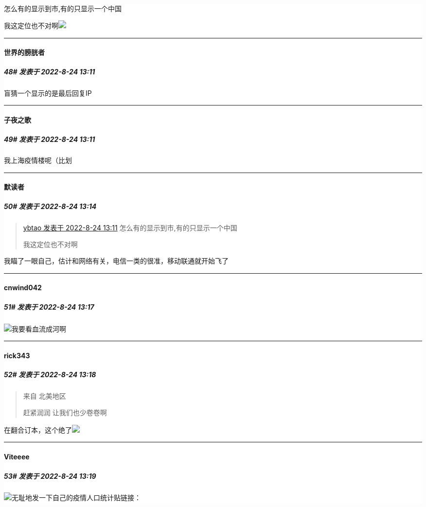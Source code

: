 怎么有的显示到市,有的只显示一个中国

我这定位也不对啊<img src="https://static.saraba1st.com/image/smiley/face2017/002.png" referrerpolicy="no-referrer">

*****

####  世界的膀胱者  
##### 48#       发表于 2022-8-24 13:11

盲猜一个显示的是最后回复IP

*****

####  子夜之歌  
##### 49#       发表于 2022-8-24 13:11

我上海疫情楼呢（比划

*****

####  默读者  
##### 50#       发表于 2022-8-24 13:14

<blockquote><a href="httphttps://bbs.saraba1st.com/2b/forum.php?mod=redirect&amp;goto=findpost&amp;pid=57197580&amp;ptid=2088702" target="_blank">ybtao 发表于 2022-8-24 13:11</a>
怎么有的显示到市,有的只显示一个中国

我这定位也不对啊</blockquote>
我瞄了一眼自己，估计和网络有关，电信一类的很准，移动联通就开始飞了

*****

####  cnwind042  
##### 51#       发表于 2022-8-24 13:17

<img src="https://static.saraba1st.com/image/smiley/face2017/067.png" referrerpolicy="no-referrer">我要看血流成河啊

*****

####  rick343  
##### 52#       发表于 2022-8-24 13:18

<blockquote>来自 北美地区

赶紧润润 让我们也少卷卷啊</blockquote>

在翻合订本，这个绝了<img src="https://static.saraba1st.com/image/smiley/face2017/037.png" referrerpolicy="no-referrer">

*****

####  Viteeee  
##### 53#       发表于 2022-8-24 13:19

<img src="https://static.saraba1st.com/image/smiley/face2017/033.png" referrerpolicy="no-referrer">无耻地发一下自己的疫情人口统计贴链接：
